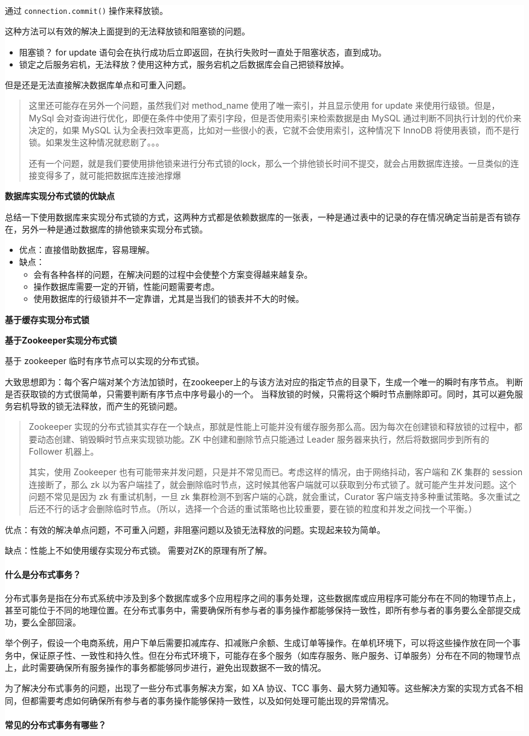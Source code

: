 通过 `connection.commit()` 操作来释放锁。

这种方法可以有效的解决上面提到的无法释放锁和阻塞锁的问题。

- 阻塞锁？ for update 语句会在执行成功后立即返回，在执行失败时一直处于阻塞状态，直到成功。
- 锁定之后服务宕机，无法释放？使用这种方式，服务宕机之后数据库会自己把锁释放掉。

但是还是无法直接解决数据库单点和可重入问题。

> 这里还可能存在另外一个问题，虽然我们对 method_name 使用了唯一索引，并且显示使用 for update 来使用行级锁。但是，MySql 会对查询进行优化，即便在条件中使用了索引字段，但是否使用索引来检索数据是由 MySQL 通过判断不同执行计划的代价来决定的，如果 MySQL 认为全表扫效率更高，比如对一些很小的表，它就不会使用索引，这种情况下 InnoDB 将使用表锁，而不是行锁。如果发生这种情况就悲剧了。。。
>
> 还有一个问题，就是我们要使用排他锁来进行分布式锁的lock，那么一个排他锁长时间不提交，就会占用数据库连接。一旦类似的连接变得多了，就可能把数据库连接池撑爆

**数据库实现分布式锁的优缺点**

总结一下使用数据库来实现分布式锁的方式，这两种方式都是依赖数据库的一张表，一种是通过表中的记录的存在情况确定当前是否有锁存在，另外一种是通过数据库的排他锁来实现分布式锁。

- 优点：直接借助数据库，容易理解。
- 缺点：
  - 会有各种各样的问题，在解决问题的过程中会使整个方案变得越来越复杂。
  - 操作数据库需要一定的开销，性能问题需要考虑。
  - 使用数据库的行级锁并不一定靠谱，尤其是当我们的锁表并不大的时候。

**基于缓存实现分布式锁**



**基于Zookeeper实现分布式锁**

基于 zookeeper 临时有序节点可以实现的分布式锁。

大致思想即为：每个客户端对某个方法加锁时，在zookeeper上的与该方法对应的指定节点的目录下，生成一个唯一的瞬时有序节点。 判断是否获取锁的方式很简单，只需要判断有序节点中序号最小的一个。 当释放锁的时候，只需将这个瞬时节点删除即可。同时，其可以避免服务宕机导致的锁无法释放，而产生的死锁问题。

> Zookeeper 实现的分布式锁其实存在一个缺点，那就是性能上可能并没有缓存服务那么高。因为每次在创建锁和释放锁的过程中，都要动态创建、销毁瞬时节点来实现锁功能。ZK 中创建和删除节点只能通过 Leader 服务器来执行，然后将数据同步到所有的 Follower 机器上。
>
> 其实，使用 Zookeeper 也有可能带来并发问题，只是并不常见而已。考虑这样的情况，由于网络抖动，客户端和 ZK 集群的 session 连接断了，那么 zk 以为客户端挂了，就会删除临时节点，这时候其他客户端就可以获取到分布式锁了。就可能产生并发问题。这个问题不常见是因为 zk 有重试机制，一旦 zk 集群检测不到客户端的心跳，就会重试，Curator 客户端支持多种重试策略。多次重试之后还不行的话才会删除临时节点。（所以，选择一个合适的重试策略也比较重要，要在锁的粒度和并发之间找一个平衡。）

优点：有效的解决单点问题，不可重入问题，非阻塞问题以及锁无法释放的问题。实现起来较为简单。

缺点：性能上不如使用缓存实现分布式锁。 需要对ZK的原理有所了解。

#### 什么是分布式事务？

分布式事务是指在分布式系统中涉及到多个数据库或多个应用程序之间的事务处理，这些数据库或应用程序可能分布在不同的物理节点上，甚至可能位于不同的地理位置。在分布式事务中，需要确保所有参与者的事务操作都能够保持一致性，即所有参与者的事务要么全部提交成功，要么全部回滚。

举个例子，假设一个电商系统，用户下单后需要扣减库存、扣减账户余额、生成订单等操作。在单机环境下，可以将这些操作放在同一个事务中，保证原子性、一致性和持久性。但在分布式环境下，可能存在多个服务（如库存服务、账户服务、订单服务）分布在不同的物理节点上，此时需要确保所有服务操作的事务都能够同步进行，避免出现数据不一致的情况。

为了解决分布式事务的问题，出现了一些分布式事务解决方案，如 XA 协议、TCC 事务、最大努力通知等。这些解决方案的实现方式各不相同，但都需要考虑如何确保所有参与者的事务操作能够保持一致性，以及如何处理可能出现的异常情况。

#### 常见的分布式事务有哪些？
